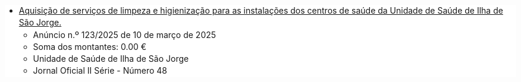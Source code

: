* [Aquisição de serviços de limpeza e higienização para as instalações dos centros de saúde da Unidade de Saúde de Ilha de São Jorge.](https://jo.azores.gov.pt/#/ato/d0f76815-408a-4191-9642-d90a79c57b86)
  * Anúncio n.º 123/2025 de 10 de março de 2025
  * Soma dos montantes: 0.00 €
  * Unidade de Saúde de Ilha de São Jorge
  * Jornal Oficial II Série - Número 48
